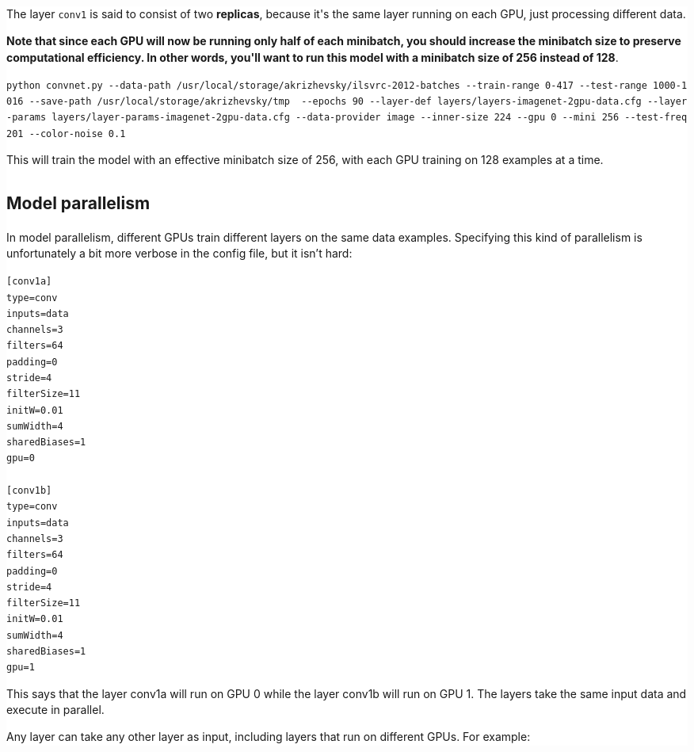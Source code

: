The layer `conv1` is said to consist of two **replicas**, because it's the same layer running on each GPU, just processing different data.

**Note that since each GPU will now be running only half of each minibatch, you should increase the minibatch size to preserve computational efficiency. In other words, you'll want to run this model with a minibatch size of 256 instead of 128**.

```
python convnet.py --data-path /usr/local/storage/akrizhevsky/ilsvrc-2012-batches --train-range 0-417 --test-range 1000-1016 --save-path /usr/local/storage/akrizhevsky/tmp  --epochs 90 --layer-def layers/layers-imagenet-2gpu-data.cfg --layer-params layers/layer-params-imagenet-2gpu-data.cfg --data-provider image --inner-size 224 --gpu 0 --mini 256 --test-freq 201 --color-noise 0.1
```

This will train the model with an effective minibatch size of 256, with each GPU training on 128 examples at a time.

## Model parallelism ##

In model parallelism, different GPUs train different layers on the same data examples. Specifying this kind of parallelism is unfortunately a bit more verbose in the config file, but it isn’t hard:

```
[conv1a]
type=conv
inputs=data
channels=3
filters=64
padding=0
stride=4
filterSize=11
initW=0.01
sumWidth=4
sharedBiases=1
gpu=0

[conv1b]
type=conv
inputs=data
channels=3
filters=64
padding=0
stride=4
filterSize=11
initW=0.01
sumWidth=4
sharedBiases=1
gpu=1
```

This says that the layer conv1a will run on GPU 0 while the layer conv1b will run on GPU 1. The layers take the same input data and execute in parallel.

Any layer can take any other layer as input, including layers that run on different GPUs. For example:
